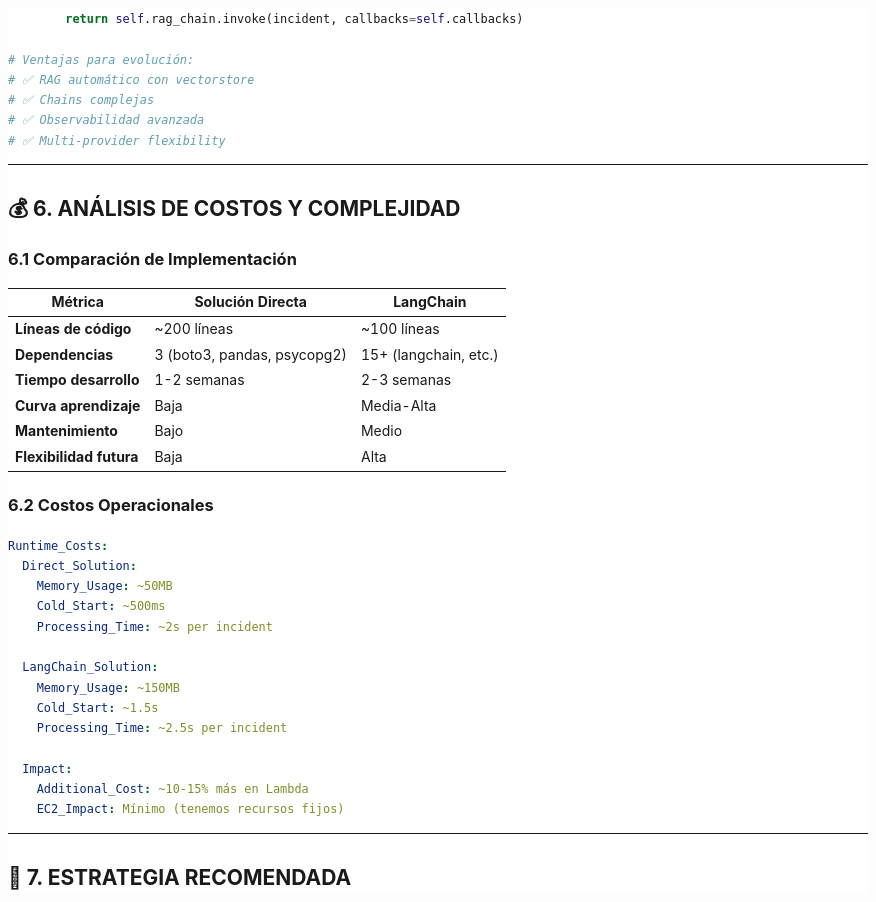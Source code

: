 ```python
        return self.rag_chain.invoke(incident, callbacks=self.callbacks)

# Ventajas para evolución:
# ✅ RAG automático con vectorstore
# ✅ Chains complejas
# ✅ Observabilidad avanzada
# ✅ Multi-provider flexibility
```

---

## 💰 6. ANÁLISIS DE COSTOS Y COMPLEJIDAD

### 6.1 Comparación de Implementación

| Métrica | Solución Directa | LangChain |
|---------|------------------|-----------|
| **Líneas de código** | ~200 líneas | ~100 líneas |
| **Dependencias** | 3 (boto3, pandas, psycopg2) | 15+ (langchain, etc.) |
| **Tiempo desarrollo** | 1-2 semanas | 2-3 semanas |
| **Curva aprendizaje** | Baja | Media-Alta |
| **Mantenimiento** | Bajo | Medio |
| **Flexibilidad futura** | Baja | Alta |

### 6.2 Costos Operacionales

```yaml
Runtime_Costs:
  Direct_Solution:
    Memory_Usage: ~50MB
    Cold_Start: ~500ms
    Processing_Time: ~2s per incident
    
  LangChain_Solution:
    Memory_Usage: ~150MB
    Cold_Start: ~1.5s
    Processing_Time: ~2.5s per incident
    
  Impact:
    Additional_Cost: ~10-15% más en Lambda
    EC2_Impact: Mínimo (tenemos recursos fijos)
```

---

## 🚀 7. ESTRATEGIA RECOMENDADA
